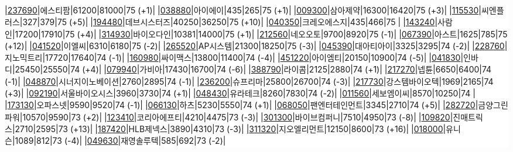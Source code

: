 |[237690](https://finance.daum.net/quotes/A237690)|에스티팜|61200|81000|75 (+1)|
|[038880](https://finance.daum.net/quotes/A038880)|아이에이|435|265|75 (+1)|
|[009300](https://finance.daum.net/quotes/A009300)|삼아제약|16300|16420|75 (+3)|
|[115530](https://finance.daum.net/quotes/A115530)|씨엔플러스|327|379|75 (+5)|
|[194480](https://finance.daum.net/quotes/A194480)|데브시스터즈|40250|36250|75 (+10)|
|[040350](https://finance.daum.net/quotes/A040350)|크레오에스지|435|466|75 |
|[143240](https://finance.daum.net/quotes/A143240)|사람인|17200|17910|75 (+4)|
|[314930](https://finance.daum.net/quotes/A314930)|바이오다인|10381|14000|75 (+1)|
|[212560](https://finance.daum.net/quotes/A212560)|네오오토|9700|8920|75 (-1)|
|[067390](https://finance.daum.net/quotes/A067390)|아스트|1625|785|75 (+12)|
|[041520](https://finance.daum.net/quotes/A041520)|이엘씨|6310|6180|75 (-2)|
|[265520](https://finance.daum.net/quotes/A265520)|AP시스템|21300|18250|75 (-3)|
|[045390](https://finance.daum.net/quotes/A045390)|대아티아이|3325|3295|74 (-2)|
|[228760](https://finance.daum.net/quotes/A228760)|지노믹트리|17720|17640|74 (-1)|
|[160980](https://finance.daum.net/quotes/A160980)|싸이맥스|13800|11400|74 (-4)|
|[451220](https://finance.daum.net/quotes/A451220)|아이엠티|20150|10900|74 (-5)|
|[041830](https://finance.daum.net/quotes/A041830)|인바디|25450|25550|74 (+4)|
|[079940](https://finance.daum.net/quotes/A079940)|가비아|17430|16700|74 (-6)|
|[388790](https://finance.daum.net/quotes/A388790)|라이콤|2125|2880|74 (+1)|
|[217270](https://finance.daum.net/quotes/A217270)|넵튠|6650|6400|74 (-1)|
|[048870](https://finance.daum.net/quotes/A048870)|시너지이노베이션|2760|2895|74 (-1)|
|[236200](https://finance.daum.net/quotes/A236200)|슈프리마|25800|26700|74 (-3)|
|[217730](https://finance.daum.net/quotes/A217730)|강스템바이오텍|1969|2165|74 (+3)|
|[092190](https://finance.daum.net/quotes/A092190)|서울바이오시스|3960|3730|74 (+1)|
|[048430](https://finance.daum.net/quotes/A048430)|유라테크|8260|7830|74 (-2)|
|[011560](https://finance.daum.net/quotes/A011560)|세보엠이씨|8570|10250|74 |
|[173130](https://finance.daum.net/quotes/A173130)|오파스넷|9590|9520|74 (-1)|
|[066130](https://finance.daum.net/quotes/A066130)|하츠|5230|5550|74 (+1)|
|[068050](https://finance.daum.net/quotes/A068050)|팬엔터테인먼트|3345|2710|74 (+5)|
|[282720](https://finance.daum.net/quotes/A282720)|금양그린파워|10570|9590|73 (+2)|
|[123410](https://finance.daum.net/quotes/A123410)|코리아에프티|4210|4475|73 (-3)|
|[301300](https://finance.daum.net/quotes/A301300)|바이브컴퍼니|7510|4950|73 (-8)|
|[109820](https://finance.daum.net/quotes/A109820)|진매트릭스|2710|2595|73 (+13)|
|[187420](https://finance.daum.net/quotes/A187420)|HLB제넥스|3890|4310|73 (-3)|
|[311320](https://finance.daum.net/quotes/A311320)|지오엘리먼트|12150|8600|73 (+16)|
|[018000](https://finance.daum.net/quotes/A018000)|유니슨|1089|812|73 (-4)|
|[049630](https://finance.daum.net/quotes/A049630)|재영솔루텍|585|692|73 (-2)|
